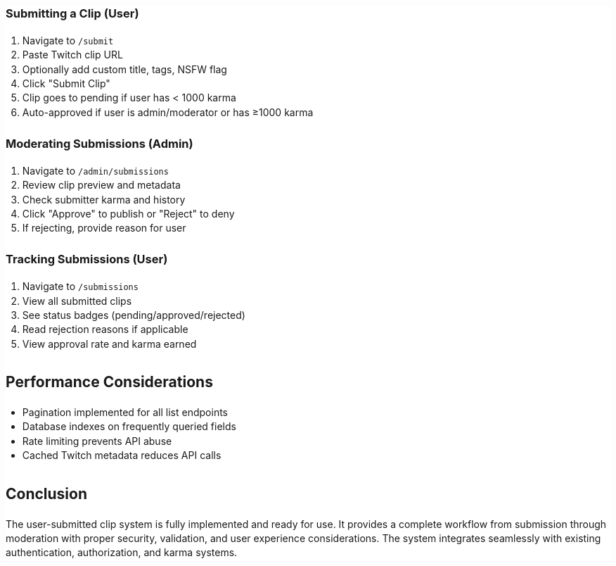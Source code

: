 ### Submitting a Clip (User)

1. Navigate to `/submit`
2. Paste Twitch clip URL
3. Optionally add custom title, tags, NSFW flag
4. Click "Submit Clip"
5. Clip goes to pending if user has < 1000 karma
6. Auto-approved if user is admin/moderator or has ≥1000 karma

### Moderating Submissions (Admin)

1. Navigate to `/admin/submissions`
2. Review clip preview and metadata
3. Check submitter karma and history
4. Click "Approve" to publish or "Reject" to deny
5. If rejecting, provide reason for user

### Tracking Submissions (User)

1. Navigate to `/submissions`
2. View all submitted clips
3. See status badges (pending/approved/rejected)
4. Read rejection reasons if applicable
5. View approval rate and karma earned

## Performance Considerations

- Pagination implemented for all list endpoints
- Database indexes on frequently queried fields
- Rate limiting prevents API abuse
- Cached Twitch metadata reduces API calls

## Conclusion

The user-submitted clip system is fully implemented and ready for use. It provides a complete workflow from submission through moderation with proper security, validation, and user experience considerations. The system integrates seamlessly with existing authentication, authorization, and karma systems.
